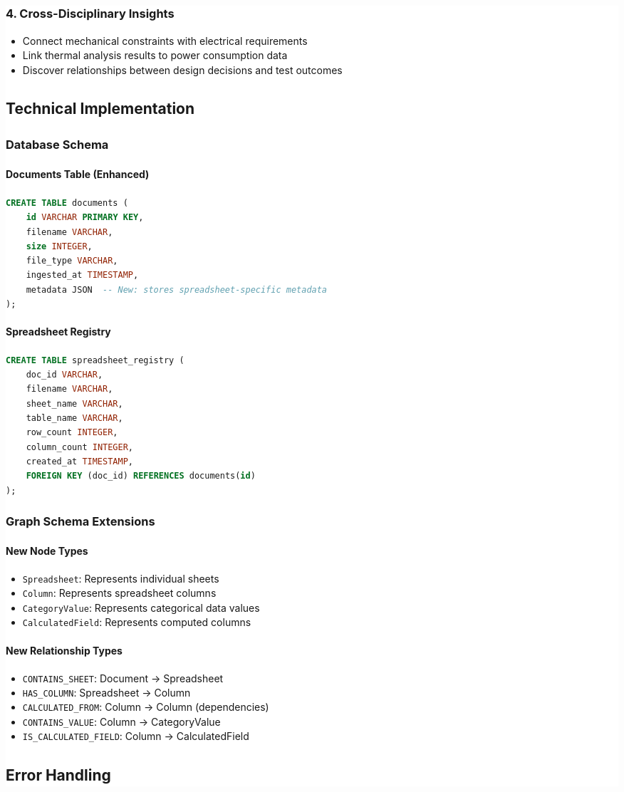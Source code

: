 ### 4. **Cross-Disciplinary Insights**
- Connect mechanical constraints with electrical requirements
- Link thermal analysis results to power consumption data
- Discover relationships between design decisions and test outcomes

## Technical Implementation

### Database Schema

#### Documents Table (Enhanced)
```sql
CREATE TABLE documents (
    id VARCHAR PRIMARY KEY,
    filename VARCHAR,
    size INTEGER,
    file_type VARCHAR,
    ingested_at TIMESTAMP,
    metadata JSON  -- New: stores spreadsheet-specific metadata
);
```

#### Spreadsheet Registry
```sql
CREATE TABLE spreadsheet_registry (
    doc_id VARCHAR,
    filename VARCHAR,
    sheet_name VARCHAR,
    table_name VARCHAR,
    row_count INTEGER,
    column_count INTEGER,
    created_at TIMESTAMP,
    FOREIGN KEY (doc_id) REFERENCES documents(id)
);
```

### Graph Schema Extensions

#### New Node Types
- `Spreadsheet`: Represents individual sheets
- `Column`: Represents spreadsheet columns
- `CategoryValue`: Represents categorical data values
- `CalculatedField`: Represents computed columns

#### New Relationship Types
- `CONTAINS_SHEET`: Document → Spreadsheet
- `HAS_COLUMN`: Spreadsheet → Column
- `CALCULATED_FROM`: Column → Column (dependencies)
- `CONTAINS_VALUE`: Column → CategoryValue
- `IS_CALCULATED_FIELD`: Column → CalculatedField

## Error Handling

